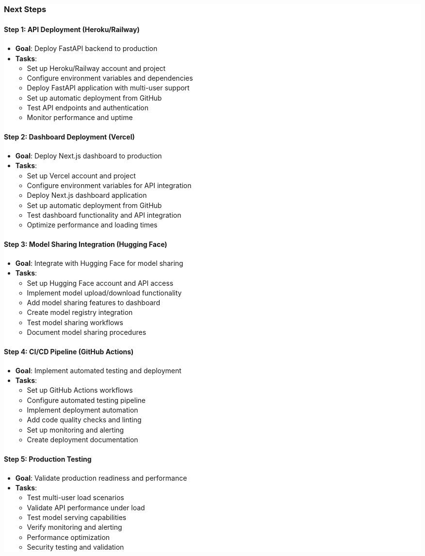 ### Next Steps

#### Step 1: API Deployment (Heroku/Railway)

- **Goal**: Deploy FastAPI backend to production
- **Tasks**:
  - Set up Heroku/Railway account and project
  - Configure environment variables and dependencies
  - Deploy FastAPI application with multi-user support
  - Set up automatic deployment from GitHub
  - Test API endpoints and authentication
  - Monitor performance and uptime

#### Step 2: Dashboard Deployment (Vercel)

- **Goal**: Deploy Next.js dashboard to production
- **Tasks**:
  - Set up Vercel account and project
  - Configure environment variables for API integration
  - Deploy Next.js dashboard application
  - Set up automatic deployment from GitHub
  - Test dashboard functionality and API integration
  - Optimize performance and loading times

#### Step 3: Model Sharing Integration (Hugging Face)

- **Goal**: Integrate with Hugging Face for model sharing
- **Tasks**:
  - Set up Hugging Face account and API access
  - Implement model upload/download functionality
  - Add model sharing features to dashboard
  - Create model registry integration
  - Test model sharing workflows
  - Document model sharing procedures

#### Step 4: CI/CD Pipeline (GitHub Actions)

- **Goal**: Implement automated testing and deployment
- **Tasks**:
  - Set up GitHub Actions workflows
  - Configure automated testing pipeline
  - Implement deployment automation
  - Add code quality checks and linting
  - Set up monitoring and alerting
  - Create deployment documentation

#### Step 5: Production Testing

- **Goal**: Validate production readiness and performance
- **Tasks**:
  - Test multi-user load scenarios
  - Validate API performance under load
  - Test model serving capabilities
  - Verify monitoring and alerting
  - Performance optimization
  - Security testing and validation
